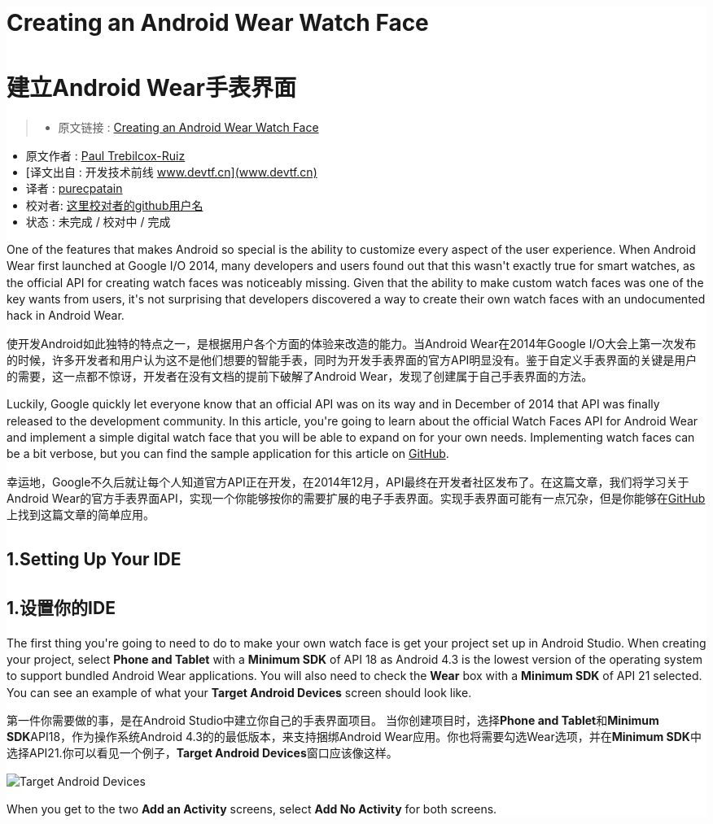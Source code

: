 # Creating an Android Wear Watch Face

# 建立Android Wear手表界面


> * 原文链接 : [Creating an Android Wear Watch Face](http://code.tutsplus.com/tutorials/creating-an-android-wear-watch-face--cms-23718)
* 原文作者 : [ Paul Trebilcox-Ruiz](http://tutsplus.com/authors/paul-trebilcox-ruiz)
* [译文出自 :  开发技术前线 www.devtf.cn](www.devtf.cn)
* 译者 : [purecpatain](https://github.com/purecaptain) 
* 校对者: [这里校对者的github用户名](github链接)  
* 状态 :  未完成 / 校对中 / 完成 

One of the features that makes Android so special is the ability to customize every aspect of the user experience. When Android Wear first launched at Google I/O 2014, many developers and users found out that this wasn't exactly true for smart watches, as the official API for creating watch faces was noticeably missing. Given that the ability to make custom watch faces was one of the key wants from users, it's not surprising that developers discovered a way to create their own watch faces with an undocumented hack in Android Wear.

使开发Android如此独特的特点之一，是根据用户各个方面的体验来改造的能力。当Android Wear在2014年Google I/O大会上第一次发布的时候，许多开发者和用户认为这不是他们想要的智能手表，同时为开发手表界面的官方API明显没有。鉴于自定义手表界面的关键是用户的需要，这一点都不惊讶，开发者在没有文档的提前下破解了Android Wear，发现了创建属于自己手表界面的方法。

Luckily, Google quickly let everyone know that an official API was on its way and in December of 2014 that API was finally released to the development community. In this article, you're going to learn about the official Watch Faces API for Android Wear and implement a simple digital watch face that you will be able to expand on for your own needs. Implementing watch faces can be a bit verbose, but you can find the sample application for this article on [GitHub](https://github.com/tutsplus/AndroidWear-WatchFaces).

幸运地，Google不久后就让每个人知道官方API正在开发，在2014年12月，API最终在开发者社区发布了。在这篇文章，我们将学习关于Android Wear的官方手表界面API，实现一个你能够按你的需要扩展的电子手表界面。实现手表界面可能有一点冗杂，但是你能够在[GitHub](https://github.com/tutsplus/AndroidWear-WatchFaces)上找到这篇文章的简单应用。

## 1.Setting Up Your IDE

## 1.设置你的IDE

The first thing you're going to need to do to make your own watch face is get your project set up in Android Studio. When creating your project, select **Phone and Tablet** with a **Minimum SDK** of API 18 as Android 4.3 is the lowest version of the operating system to support bundled Android Wear applications. You will also need to check the **Wear** box with a **Minimum SDK** of API 21 selected. You can see an example of what your **Target Android Devices** screen should look like.

第一件你需要做的事，是在Android Studio中建立你自己的手表界面项目。
当你创建项目时，选择**Phone and Tablet**和**Minimum SDK**API18，作为操作系统Android 4.3的的最低版本，来支持捆绑Android Wear应用。你也将需要勾选Wear选项，并在**Minimum SDK**中选择API21.你可以看见一个例子，**Target Android Devices**窗口应该像这样。

![Target Android Devices](https://cms-assets.tutsplus.com/uploads/users/798/posts/23715/image/form-factors)

When you get to the two **Add an Activity** screens, select **Add No Activity** for both screens.

